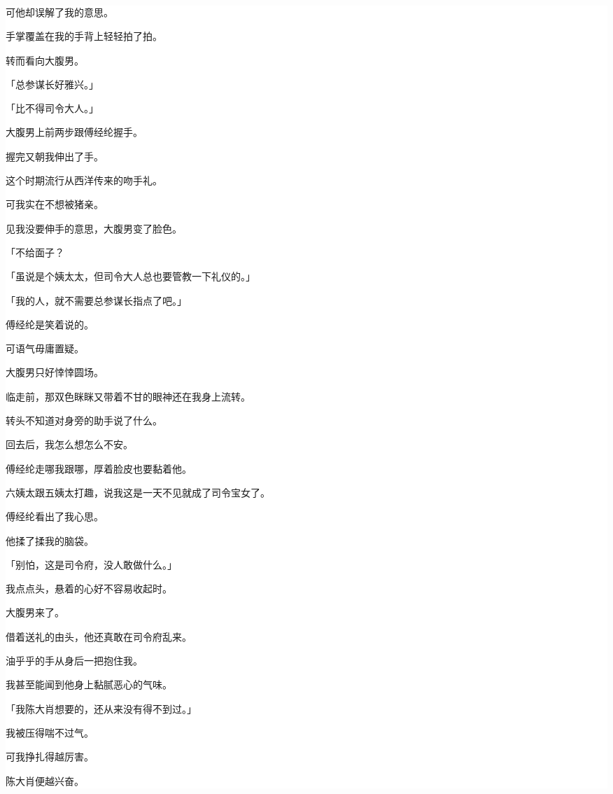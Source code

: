 可他却误解了我的意思。

手掌覆盖在我的手背上轻轻拍了拍。

转而看向大腹男。

「总参谋长好雅兴。」

「比不得司令大人。」

大腹男上前两步跟傅经纶握手。

握完又朝我伸出了手。

这个时期流行从西洋传来的吻手礼。

可我实在不想被猪亲。

见我没要伸手的意思，大腹男变了脸色。

「不给面子？

「虽说是个姨太太，但司令大人总也要管教一下礼仪的。」

「我的人，就不需要总参谋长指点了吧。」

傅经纶是笑着说的。

可语气毋庸置疑。

大腹男只好悻悻圆场。

临走前，那双色眯眯又带着不甘的眼神还在我身上流转。

转头不知道对身旁的助手说了什么。

回去后，我怎么想怎么不安。

傅经纶走哪我跟哪，厚着脸皮也要黏着他。

六姨太跟五姨太打趣，说我这是一天不见就成了司令宝女了。

傅经纶看出了我心思。

他揉了揉我的脑袋。

「别怕，这是司令府，没人敢做什么。」

我点点头，悬着的心好不容易收起时。

大腹男来了。

借着送礼的由头，他还真敢在司令府乱来。

油乎乎的手从身后一把抱住我。

我甚至能闻到他身上黏腻恶心的气味。

「我陈大肖想要的，还从来没有得不到过。」

我被压得喘不过气。

可我挣扎得越厉害。

陈大肖便越兴奋。
